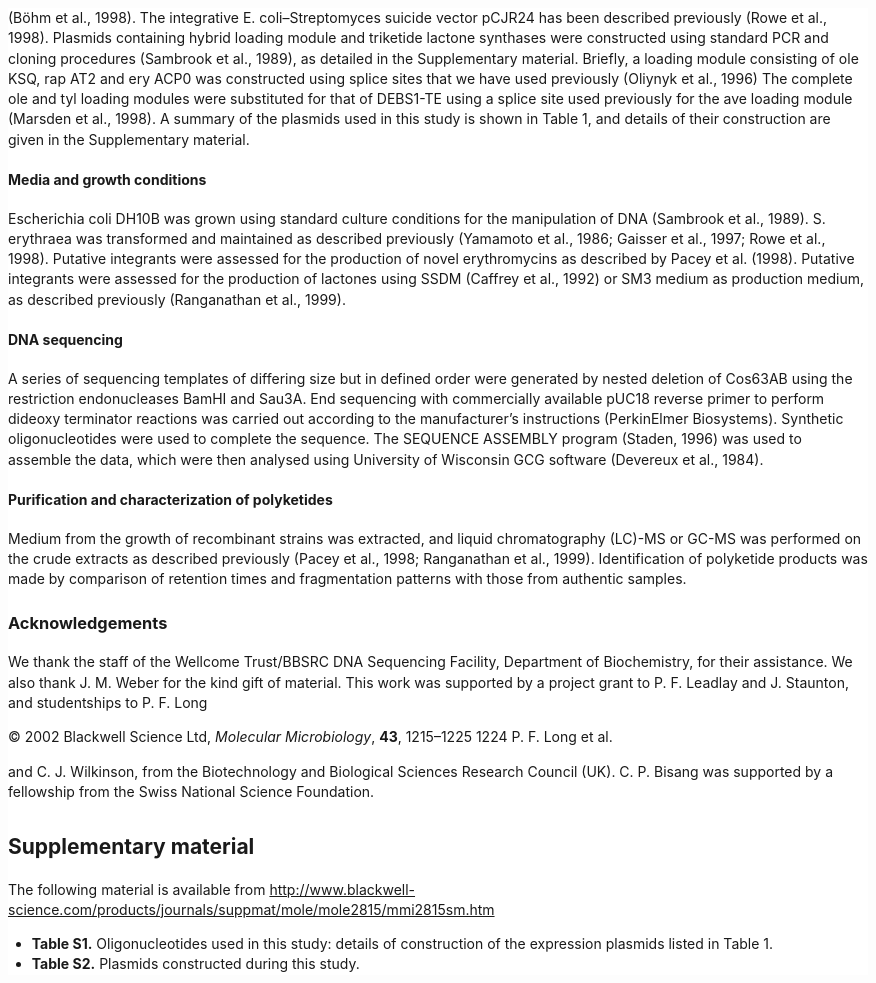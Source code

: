 (Böhm et al., 1998). The integrative E. coli–Streptomyces suicide vector pCJR24 has been described previously (Rowe et al., 1998). Plasmids containing hybrid loading module and triketide lactone synthases were constructed using standard PCR and cloning procedures (Sambrook et al., 1989), as detailed in the Supplementary material. Briefly, a loading module consisting of ole KSQ, rap AT2 and ery ACP0 was constructed using splice sites that we have used previously (Oliynyk et al., 1996) The complete ole and tyl loading modules were substituted for that of DEBS1-TE using a splice site used previously for the ave loading module (Marsden et al., 1998). A summary of the plasmids used in this study is shown in Table 1, and details of their construction are given in the Supplementary material.

#### Media and growth conditions

Escherichia coli DH10B was grown using standard culture conditions for the manipulation of DNA (Sambrook et al., 1989). S. erythraea was transformed and maintained as described previously (Yamamoto et al., 1986; Gaisser et al., 1997; Rowe et al., 1998). Putative integrants were assessed for the production of novel erythromycins as described by Pacey et al. (1998). Putative integrants were assessed for the production of lactones using SSDM (Caffrey et al., 1992) or SM3 medium as production medium, as described previously (Ranganathan et al., 1999).

#### DNA sequencing

A series of sequencing templates of differing size but in defined order were generated by nested deletion of Cos63AB using the restriction endonucleases BamHI and Sau3A. End sequencing with commercially available pUC18 reverse primer to perform dideoxy terminator reactions was carried out according to the manufacturer’s instructions (PerkinElmer Biosystems). Synthetic oligonucleotides were used to complete the sequence. The SEQUENCE ASSEMBLY program (Staden, 1996) was used to assemble the data, which were then analysed using University of Wisconsin GCG software (Devereux et al., 1984).

#### Purification and characterization of polyketides

Medium from the growth of recombinant strains was extracted, and liquid chromatography (LC)-MS or GC-MS was performed on the crude extracts as described previously (Pacey et al., 1998; Ranganathan et al., 1999). Identification of polyketide products was made by comparison of retention times and fragmentation patterns with those from authentic samples.

### Acknowledgements

We thank the staff of the Wellcome Trust/BBSRC DNA Sequencing Facility, Department of Biochemistry, for their assistance. We also thank J. M. Weber for the kind gift of material. This work was supported by a project grant to P. F. Leadlay and J. Staunton, and studentships to P. F. Long

© 2002 Blackwell Science Ltd, *Molecular Microbiology*, **43**, 1215–1225
1224 P. F. Long et al.

and C. J. Wilkinson, from the Biotechnology and Biological Sciences Research Council (UK). C. P. Bisang was supported by a fellowship from the Swiss National Science Foundation.

## Supplementary material

The following material is available from http://www.blackwell-science.com/products/journals/suppmat/mole/mole2815/mmi2815sm.htm

- **Table S1.** Oligonucleotides used in this study: details of construction of the expression plasmids listed in Table 1.
- **Table S2.** Plasmids constructed during this study.

